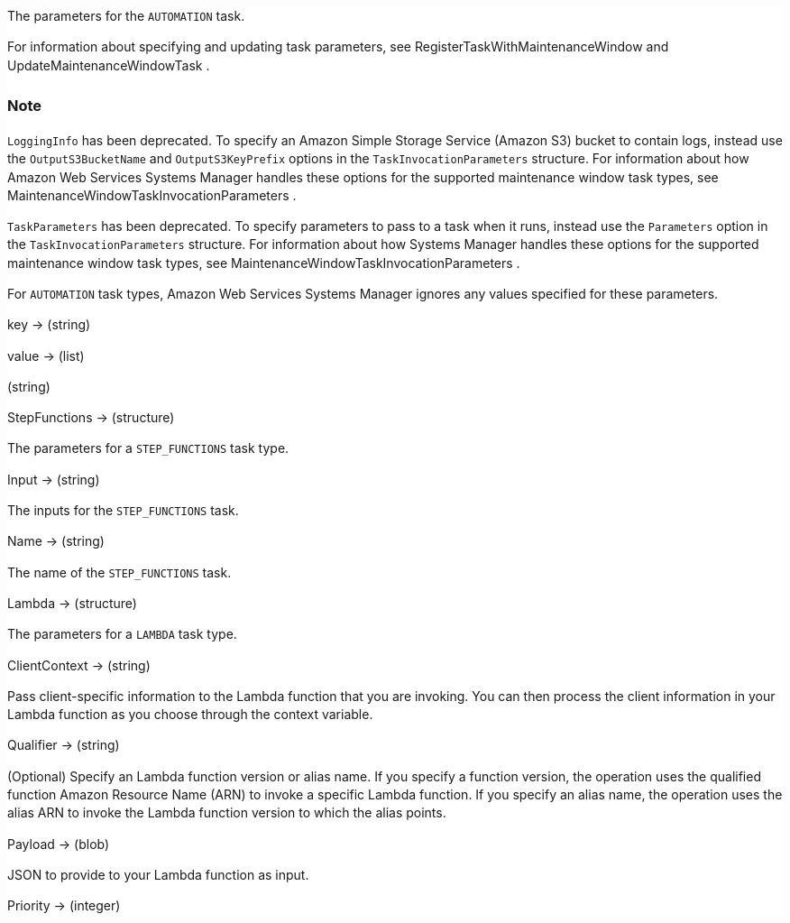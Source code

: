The parameters for the `AUTOMATION` task.

For information about specifying and updating task parameters, see  RegisterTaskWithMaintenanceWindow and  UpdateMaintenanceWindowTask .

### Note

`LoggingInfo` has been deprecated. To specify an Amazon Simple Storage Service (Amazon S3) bucket to contain logs, instead use the `OutputS3BucketName` and `OutputS3KeyPrefix` options in the `TaskInvocationParameters` structure. For information about how Amazon Web Services Systems Manager handles these options for the supported maintenance window task types, see  MaintenanceWindowTaskInvocationParameters .

`TaskParameters` has been deprecated. To specify parameters to pass to a task when it runs, instead use the `Parameters` option in the `TaskInvocationParameters` structure. For information about how Systems Manager handles these options for the supported maintenance window task types, see  MaintenanceWindowTaskInvocationParameters .

For `AUTOMATION` task types, Amazon Web Services Systems Manager ignores any values specified for these parameters.

key -> (string)

value -> (list)

(string)

StepFunctions -> (structure)

The parameters for a `STEP_FUNCTIONS` task type.

Input -> (string)

The inputs for the `STEP_FUNCTIONS` task.

Name -> (string)

The name of the `STEP_FUNCTIONS` task.

Lambda -> (structure)

The parameters for a `LAMBDA` task type.

ClientContext -> (string)

Pass client-specific information to the Lambda function that you are invoking. You can then process the client information in your Lambda function as you choose through the context variable.

Qualifier -> (string)

(Optional) Specify an Lambda function version or alias name. If you specify a function version, the operation uses the qualified function Amazon Resource Name (ARN) to invoke a specific Lambda function. If you specify an alias name, the operation uses the alias ARN to invoke the Lambda function version to which the alias points.

Payload -> (blob)

JSON to provide to your Lambda function as input.

Priority -> (integer)
